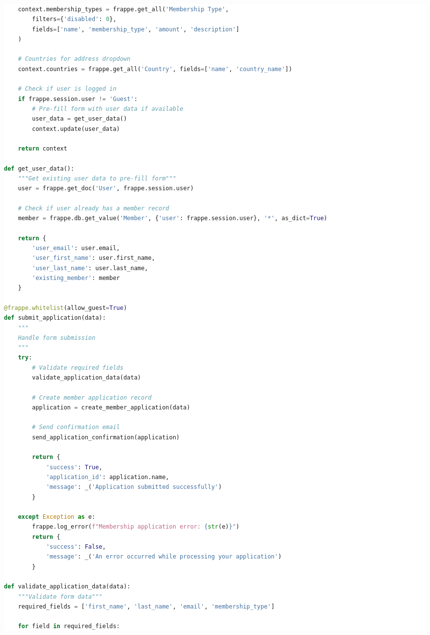 ```python
    context.membership_types = frappe.get_all('Membership Type', 
        filters={'disabled': 0}, 
        fields=['name', 'membership_type', 'amount', 'description']
    )
    
    # Countries for address dropdown
    context.countries = frappe.get_all('Country', fields=['name', 'country_name'])
    
    # Check if user is logged in
    if frappe.session.user != 'Guest':
        # Pre-fill form with user data if available
        user_data = get_user_data()
        context.update(user_data)
    
    return context

def get_user_data():
    """Get existing user data to pre-fill form"""
    user = frappe.get_doc('User', frappe.session.user)
    
    # Check if user already has a member record
    member = frappe.db.get_value('Member', {'user': frappe.session.user}, '*', as_dict=True)
    
    return {
        'user_email': user.email,
        'user_first_name': user.first_name,
        'user_last_name': user.last_name,
        'existing_member': member
    }

@frappe.whitelist(allow_guest=True)
def submit_application(data):
    """
    Handle form submission
    """
    try:
        # Validate required fields
        validate_application_data(data)
        
        # Create member application record
        application = create_member_application(data)
        
        # Send confirmation email
        send_application_confirmation(application)
        
        return {
            'success': True,
            'application_id': application.name,
            'message': _('Application submitted successfully')
        }
        
    except Exception as e:
        frappe.log_error(f"Membership application error: {str(e)}")
        return {
            'success': False,
            'message': _('An error occurred while processing your application')
        }

def validate_application_data(data):
    """Validate form data"""
    required_fields = ['first_name', 'last_name', 'email', 'membership_type']
    
    for field in required_fields:
```
